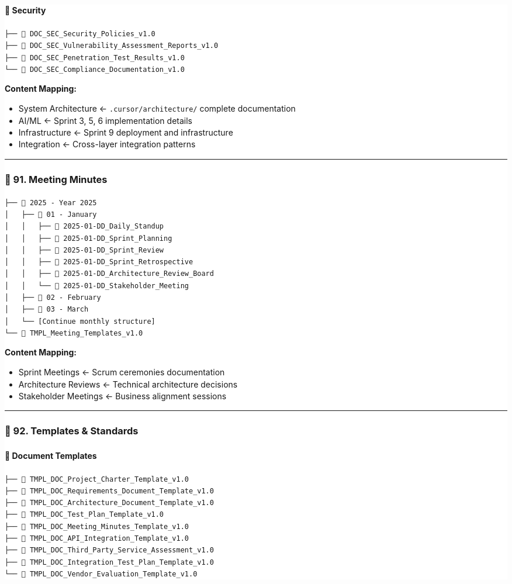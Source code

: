 #### 📁 Security
```
├── 📄 DOC_SEC_Security_Policies_v1.0
├── 📄 DOC_SEC_Vulnerability_Assessment_Reports_v1.0
├── 📄 DOC_SEC_Penetration_Test_Results_v1.0
└── 📄 DOC_SEC_Compliance_Documentation_v1.0
```

**Content Mapping:**
- System Architecture ← `.cursor/architecture/` complete documentation
- AI/ML ← Sprint 3, 5, 6 implementation details
- Infrastructure ← Sprint 9 deployment and infrastructure
- Integration ← Cross-layer integration patterns

---

### 📁 91. Meeting Minutes
```
├── 📁 2025 - Year 2025
│   ├── 📁 01 - January
│   │   ├── 📄 2025-01-DD_Daily_Standup
│   │   ├── 📄 2025-01-DD_Sprint_Planning
│   │   ├── 📄 2025-01-DD_Sprint_Review
│   │   ├── 📄 2025-01-DD_Sprint_Retrospective
│   │   ├── 📄 2025-01-DD_Architecture_Review_Board
│   │   └── 📄 2025-01-DD_Stakeholder_Meeting
│   ├── 📁 02 - February
│   ├── 📁 03 - March
│   └── [Continue monthly structure]
└── 📄 TMPL_Meeting_Templates_v1.0
```

**Content Mapping:**
- Sprint Meetings ← Scrum ceremonies documentation
- Architecture Reviews ← Technical architecture decisions
- Stakeholder Meetings ← Business alignment sessions

---

### 📁 92. Templates & Standards

#### 📁 Document Templates
```
├── 📄 TMPL_DOC_Project_Charter_Template_v1.0
├── 📄 TMPL_DOC_Requirements_Document_Template_v1.0
├── 📄 TMPL_DOC_Architecture_Document_Template_v1.0
├── 📄 TMPL_DOC_Test_Plan_Template_v1.0
├── 📄 TMPL_DOC_Meeting_Minutes_Template_v1.0
├── 📄 TMPL_DOC_API_Integration_Template_v1.0
├── 📄 TMPL_DOC_Third_Party_Service_Assessment_v1.0
├── 📄 TMPL_DOC_Integration_Test_Plan_Template_v1.0
└── 📄 TMPL_DOC_Vendor_Evaluation_Template_v1.0
```
